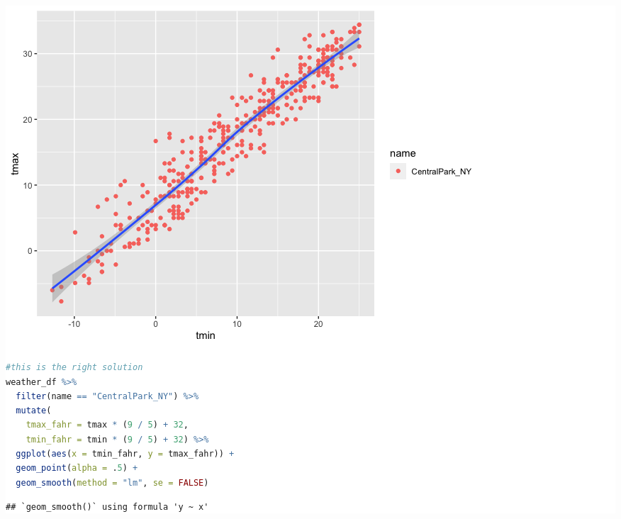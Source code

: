 ![](viz_and_eda_files/figure-gfm/unnamed-chunk-7-1.png)

``` r
#this is the right solution
weather_df %>% 
  filter(name == "CentralPark_NY") %>% 
  mutate(
    tmax_fahr = tmax * (9 / 5) + 32,
    tmin_fahr = tmin * (9 / 5) + 32) %>% 
  ggplot(aes(x = tmin_fahr, y = tmax_fahr)) +
  geom_point(alpha = .5) + 
  geom_smooth(method = "lm", se = FALSE)
```

    ## `geom_smooth()` using formula 'y ~ x'
